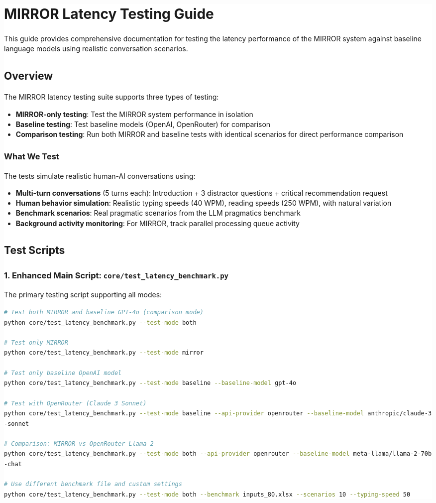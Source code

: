 # MIRROR Latency Testing Guide

This guide provides comprehensive documentation for testing the latency performance of the MIRROR system against baseline language models using realistic conversation scenarios.

## Overview

The MIRROR latency testing suite supports three types of testing:
- **MIRROR-only testing**: Test the MIRROR system performance in isolation
- **Baseline testing**: Test baseline models (OpenAI, OpenRouter) for comparison
- **Comparison testing**: Run both MIRROR and baseline tests with identical scenarios for direct performance comparison

### What We Test

The tests simulate realistic human-AI conversations using:
- **Multi-turn conversations** (5 turns each): Introduction + 3 distractor questions + critical recommendation request
- **Human behavior simulation**: Realistic typing speeds (40 WPM), reading speeds (250 WPM), with natural variation
- **Benchmark scenarios**: Real pragmatic scenarios from the LLM pragmatics benchmark
- **Background activity monitoring**: For MIRROR, track parallel processing queue activity

## Test Scripts

### 1. Enhanced Main Script: `core/test_latency_benchmark.py`

The primary testing script supporting all modes:

```bash
# Test both MIRROR and baseline GPT-4o (comparison mode)
python core/test_latency_benchmark.py --test-mode both

# Test only MIRROR
python core/test_latency_benchmark.py --test-mode mirror

# Test only baseline OpenAI model
python core/test_latency_benchmark.py --test-mode baseline --baseline-model gpt-4o

# Test with OpenRouter (Claude 3 Sonnet)
python core/test_latency_benchmark.py --test-mode baseline --api-provider openrouter --baseline-model anthropic/claude-3-sonnet

# Comparison: MIRROR vs OpenRouter Llama 2
python core/test_latency_benchmark.py --test-mode both --api-provider openrouter --baseline-model meta-llama/llama-2-70b-chat

# Use different benchmark file and custom settings
python core/test_latency_benchmark.py --test-mode both --benchmark inputs_80.xlsx --scenarios 10 --typing-speed 50
```
